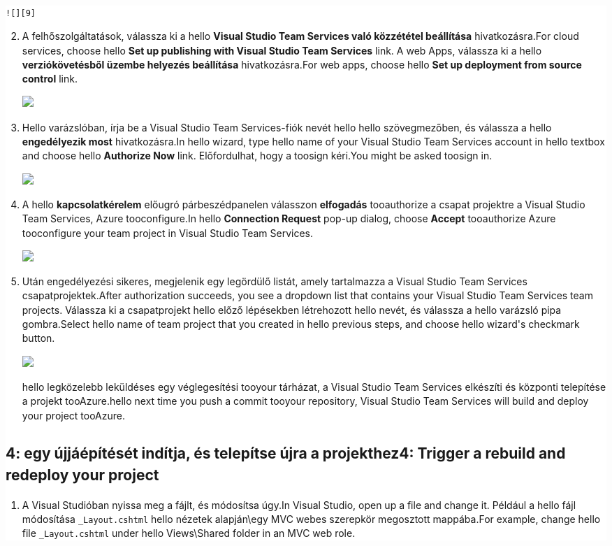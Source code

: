     ![][9]
2. <span data-ttu-id="ddcdc-134">A felhőszolgáltatások, válassza ki a hello **Visual Studio Team Services való közzététel beállítása** hivatkozásra.</span><span class="sxs-lookup"><span data-stu-id="ddcdc-134">For cloud services, choose hello **Set up publishing with Visual Studio Team Services** link.</span></span> <span data-ttu-id="ddcdc-135">A web Apps, válassza ki a hello **verziókövetésből üzembe helyezés beállítása** hivatkozásra.</span><span class="sxs-lookup"><span data-stu-id="ddcdc-135">For web apps, choose hello **Set up deployment from source control** link.</span></span>
   
    ![][10]
3. <span data-ttu-id="ddcdc-136">Hello varázslóban, írja be a Visual Studio Team Services-fiók nevét hello hello szövegmezőben, és válassza a hello **engedélyezik most** hivatkozásra.</span><span class="sxs-lookup"><span data-stu-id="ddcdc-136">In hello wizard, type hello name of your Visual Studio Team Services account in hello textbox and choose hello **Authorize Now** link.</span></span> <span data-ttu-id="ddcdc-137">Előfordulhat, hogy a toosign kéri.</span><span class="sxs-lookup"><span data-stu-id="ddcdc-137">You might be asked toosign in.</span></span>
   
    ![][11]
4. <span data-ttu-id="ddcdc-138">A hello **kapcsolatkérelem** előugró párbeszédpanelen válasszon **elfogadás** tooauthorize a csapat projektre a Visual Studio Team Services, Azure tooconfigure.</span><span class="sxs-lookup"><span data-stu-id="ddcdc-138">In hello **Connection Request** pop-up dialog, choose **Accept** tooauthorize Azure tooconfigure your team project in Visual Studio Team Services.</span></span>
   
    ![][12]
5. <span data-ttu-id="ddcdc-139">Után engedélyezési sikeres, megjelenik egy legördülő listát, amely tartalmazza a Visual Studio Team Services csapatprojektek.</span><span class="sxs-lookup"><span data-stu-id="ddcdc-139">After authorization succeeds, you see a dropdown list that contains your Visual Studio Team Services team projects.</span></span>  <span data-ttu-id="ddcdc-140">Válassza ki a csapatprojekt hello előző lépésekben létrehozott hello nevét, és válassza a hello varázsló pipa gombra.</span><span class="sxs-lookup"><span data-stu-id="ddcdc-140">Select hello name of team project that you created in hello previous steps, and choose hello wizard's checkmark button.</span></span>
   
    ![][13]
   
    <span data-ttu-id="ddcdc-141">hello legközelebb leküldéses egy véglegesítési tooyour tárházat, a Visual Studio Team Services elkészíti és központi telepítése a projekt tooAzure.</span><span class="sxs-lookup"><span data-stu-id="ddcdc-141">hello next time you push a commit tooyour repository, Visual Studio Team Services will build and deploy your project tooAzure.</span></span>

## <a name="4-trigger-a-rebuild-and-redeploy-your-project"></a><span data-ttu-id="ddcdc-142">4: egy újjáépítését indítja, és telepítse újra a projekthez</span><span class="sxs-lookup"><span data-stu-id="ddcdc-142">4: Trigger a rebuild and redeploy your project</span></span>
1. <span data-ttu-id="ddcdc-143">A Visual Studióban nyissa meg a fájlt, és módosítsa úgy.</span><span class="sxs-lookup"><span data-stu-id="ddcdc-143">In Visual Studio, open up a file and change it.</span></span> <span data-ttu-id="ddcdc-144">Például a hello fájl módosítása `_Layout.cshtml` hello nézetek alapján\\egy MVC webes szerepkör megosztott mappába.</span><span class="sxs-lookup"><span data-stu-id="ddcdc-144">For example, change hello file `_Layout.cshtml` under hello Views\\Shared folder in an MVC web role.</span></span>
   

[0]: ./media/cloud-services-continuous-delivery-use-vso/tfs0.PNG
[1]: ./media/cloud-services-continuous-delivery-use-vso-git/CreateTeamProjectInGit.PNG
[2]: ./media/cloud-services-continuous-delivery-use-vso/tfs2.png
[3]: ./media/cloud-services-continuous-delivery-use-vso-git/CloneThisRepository.PNG
[4]: ./media/cloud-services-continuous-delivery-use-vso-git/CreateNewSolutionInClonedRepo.PNG
[7]: ./media/cloud-services-continuous-delivery-use-vso-git/CommitMenuItem.PNG
[8]: ./media/cloud-services-continuous-delivery-use-vso-git/CommitAChange2.PNG
[9]: ./media/cloud-services-continuous-delivery-use-vso-git/CreateCloudService.PNG
[10]: ./media/cloud-services-continuous-delivery-use-vso-git/SetUpPublishingWithVSO.PNG
[11]: ./media/cloud-services-continuous-delivery-use-vso-git/AuthorizeConnection.PNG
[12]: ./media/cloud-services-continuous-delivery-use-vso-git/ConnectionRequest.PNG
[13]: ./media/cloud-services-continuous-delivery-use-vso-git/ChooseARepo3.PNG
[14]: ./media/cloud-services-continuous-delivery-use-vso/tfs14.png
[15]: ./media/cloud-services-continuous-delivery-use-vso/tfs15.png
[16]: ./media/cloud-services-continuous-delivery-use-vso/tfs16.png
[17]: ./media/cloud-services-continuous-delivery-use-vso-git/tfs17.png
[18]: ./media/cloud-services-continuous-delivery-use-vso-git/MakeACodeChange.PNG
[20]: ./media/cloud-services-continuous-delivery-use-vso-git/CommitAChange2.PNG
[21]: ./media/cloud-services-continuous-delivery-use-vso-git/TeamExplorerHome.png
[22]: ./media/cloud-services-continuous-delivery-use-vso-git/TeamExplorerBuilds.PNG
[23]: ./media/cloud-services-continuous-delivery-use-vso-git/BuildInQueue.png
[24]: ./media/cloud-services-continuous-delivery-use-vso/tfs24.png
[25]: ./media/cloud-services-continuous-delivery-use-vso-git/tfs25.png
[26]: ./media/cloud-services-continuous-delivery-use-vso-git/tfs26.png
[27]: ./media/cloud-services-continuous-delivery-use-vso-git/ProcessTab.PNG
[28]: ./media/cloud-services-continuous-delivery-use-vso-git/tfs28.png
[29]: ./media/cloud-services-continuous-delivery-use-vso-git/tfs29.png
[30]: ./media/cloud-services-continuous-delivery-use-vso-git/tfs30.png
[31]: ./media/cloud-services-continuous-delivery-use-vso-git/tfs31.png
[32]: ./media/cloud-services-continuous-delivery-use-vso-git/tfs32.png
[33]: ./media/cloud-services-continuous-delivery-use-vso-git/tfs33.png
[34]: ./media/cloud-services-continuous-delivery-use-vso-git/tfs34.png
[35]: ./media/cloud-services-continuous-delivery-use-vso-git/tfs35.png
[36]: ./media/cloud-services-continuous-delivery-use-vso/tfs36.PNG
[37]: ./media/cloud-services-continuous-delivery-use-vso-git/CreateANewAccount.PNG
[38]: ./media/cloud-services-continuous-delivery-use-vso-git/SyncChanges2.PNG
[39]: ./media/cloud-services-continuous-delivery-use-vso-git/PushCurrentBranch.PNG
[40]: ./media/cloud-services-continuous-delivery-use-vso-git/BranchesInTeamExplorer.PNG
[41]: ./media/cloud-services-continuous-delivery-use-vso-git/NewBranch.PNG
[42]: ./media/cloud-services-continuous-delivery-use-vso-git/CreateBranch.PNG
[43]: ./media/cloud-services-continuous-delivery-use-vso-git/CommitAChange2.PNG
[44]: ./media/cloud-services-continuous-delivery-use-vso-git/PublishBranch.PNG
[45]: ./media/cloud-services-continuous-delivery-use-vso-git/SyncChanges2.PNG
[47]: ./media/cloud-services-continuous-delivery-use-vso-git/SourceSettingsPage.PNG
[48]: ./media/cloud-services-continuous-delivery-use-vso-git/IncludeWorkingBranch.PNG